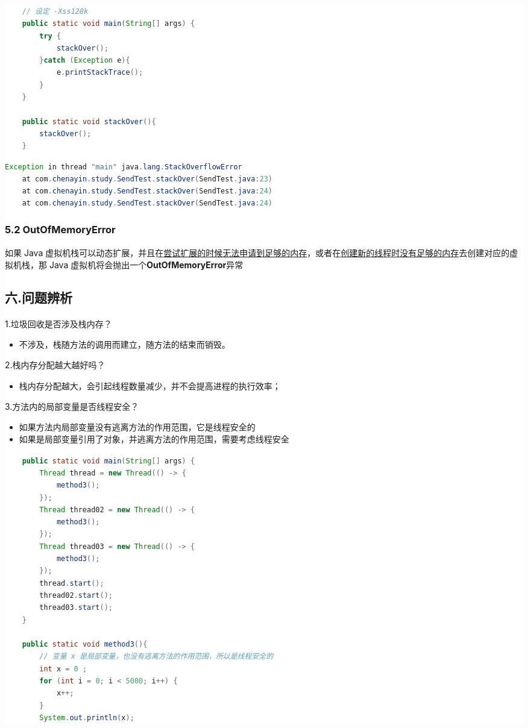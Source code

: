 ```java
    // 设定 -Xss128k
    public static void main(String[] args) {
        try {
            stackOver();
        }catch (Exception e){
            e.printStackTrace();
        }
    }

    public static void stackOver(){
        stackOver();
    }
```

```java
Exception in thread "main" java.lang.StackOverflowError
	at com.chenayin.study.SendTest.stackOver(SendTest.java:23)
	at com.chenayin.study.SendTest.stackOver(SendTest.java:24)
	at com.chenayin.study.SendTest.stackOver(SendTest.java:24)
```



### 5.2 OutOfMemoryError

如果 Java 虚拟机栈可以动态扩展，并且在<u>尝试扩展的时候无法申请到足够的内存</u>，或者在<u>创建新的线程时没有足够的内存</u>去创建对应的虚拟机栈，那 Java 虚拟机将会抛出一个**OutOfMemoryError**异常



## 六.问题辨析

1.垃圾回收是否涉及栈内存？

- 不涉及，栈随方法的调用而建立，随方法的结束而销毁。

2.栈内存分配越大越好吗？

-  栈内存分配越大，会引起线程数量减少，并不会提高进程的执行效率；

3.方法内的局部变量是否线程安全？

- 如果方法内局部变量没有逃离方法的作用范围，它是线程安全的
- 如果是局部变量引用了对象，并逃离方法的作用范围，需要考虑线程安全

```java
    public static void main(String[] args) {
        Thread thread = new Thread(() -> {
            method3();
        });
        Thread thread02 = new Thread(() -> {
            method3();
        });
        Thread thread03 = new Thread(() -> {
            method3();
        });
        thread.start();
        thread02.start();
        thread03.start();
    }

    public static void method3(){
        // 变量 x 是局部变量，也没有逃离方法的作用范围，所以是线程安全的
        int x = 0 ;
        for (int i = 0; i < 5000; i++) {
            x++;
        }
        System.out.println(x);
```